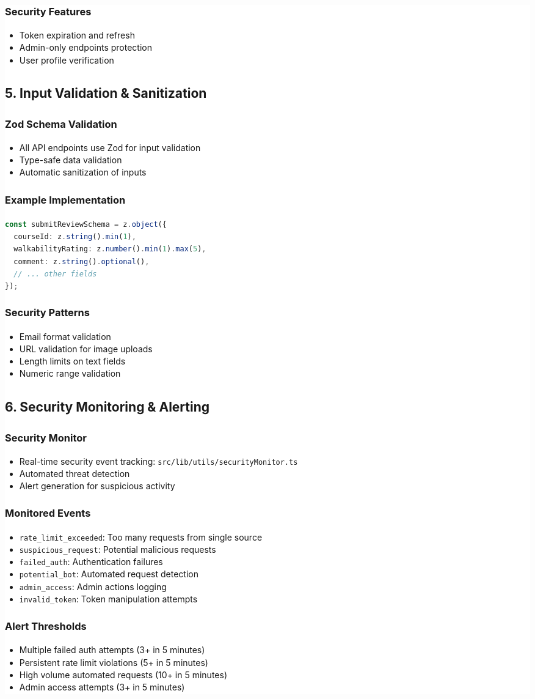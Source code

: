 ### Security Features
- Token expiration and refresh
- Admin-only endpoints protection
- User profile verification

## 5. Input Validation & Sanitization

### Zod Schema Validation
- All API endpoints use Zod for input validation
- Type-safe data validation
- Automatic sanitization of inputs

### Example Implementation
```typescript
const submitReviewSchema = z.object({
  courseId: z.string().min(1),
  walkabilityRating: z.number().min(1).max(5),
  comment: z.string().optional(),
  // ... other fields
});
```

### Security Patterns
- Email format validation
- URL validation for image uploads
- Length limits on text fields
- Numeric range validation

## 6. Security Monitoring & Alerting

### Security Monitor
- Real-time security event tracking: `src/lib/utils/securityMonitor.ts`
- Automated threat detection
- Alert generation for suspicious activity

### Monitored Events
- `rate_limit_exceeded`: Too many requests from single source
- `suspicious_request`: Potential malicious requests
- `failed_auth`: Authentication failures
- `potential_bot`: Automated request detection
- `admin_access`: Admin actions logging
- `invalid_token`: Token manipulation attempts

### Alert Thresholds
- Multiple failed auth attempts (3+ in 5 minutes)
- Persistent rate limit violations (5+ in 5 minutes)
- High volume automated requests (10+ in 5 minutes)
- Admin access attempts (3+ in 5 minutes)
